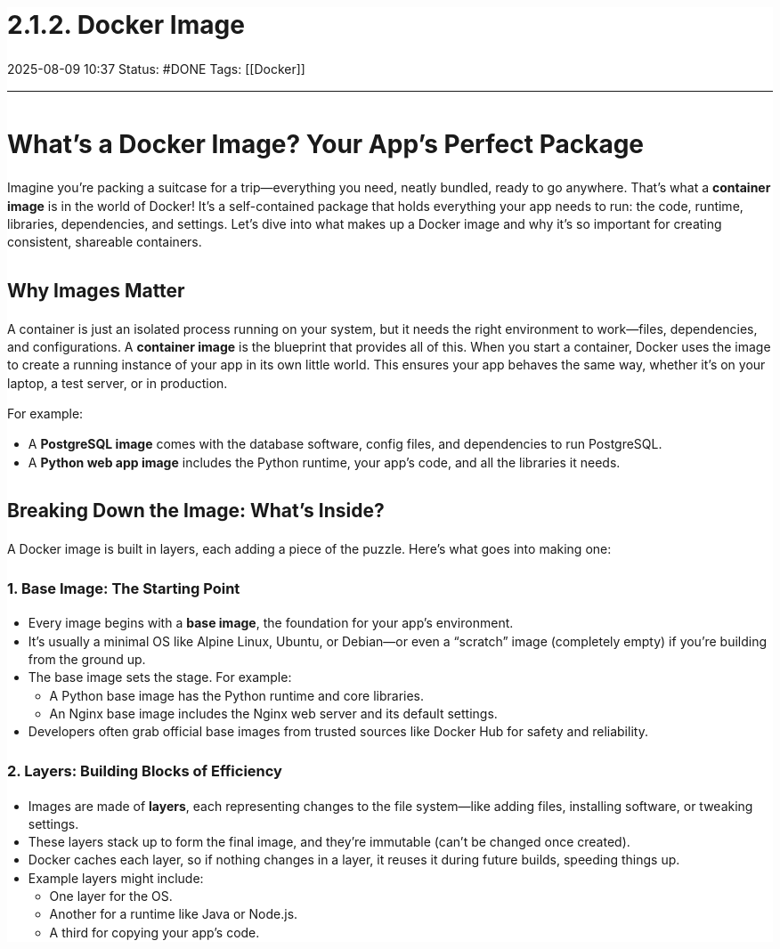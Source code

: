 # 2.1.2. Docker Image

2025-08-09 10:37
Status: #DONE 
Tags: [[Docker]]

---
# What’s a Docker Image? Your App’s Perfect Package

Imagine you’re packing a suitcase for a trip—everything you need, neatly bundled, ready to go anywhere. That’s what a **container image** is in the world of Docker! It’s a self-contained package that holds everything your app needs to run: the code, runtime, libraries, dependencies, and settings. Let’s dive into what makes up a Docker image and why it’s so important for creating consistent, shareable containers.

## Why Images Matter

A container is just an isolated process running on your system, but it needs the right environment to work—files, dependencies, and configurations. A **container image** is the blueprint that provides all of this. When you start a container, Docker uses the image to create a running instance of your app in its own little world. This ensures your app behaves the same way, whether it’s on your laptop, a test server, or in production.

For example:
- A **PostgreSQL image** comes with the database software, config files, and dependencies to run PostgreSQL.
- A **Python web app image** includes the Python runtime, your app’s code, and all the libraries it needs.

## Breaking Down the Image: What’s Inside?

A Docker image is built in layers, each adding a piece of the puzzle. Here’s what goes into making one:

### 1. Base Image: The Starting Point
- Every image begins with a **base image**, the foundation for your app’s environment.
- It’s usually a minimal OS like Alpine Linux, Ubuntu, or Debian—or even a “scratch” image (completely empty) if you’re building from the ground up.
- The base image sets the stage. For example:
  - A Python base image has the Python runtime and core libraries.
  - An Nginx base image includes the Nginx web server and its default settings.
- Developers often grab official base images from trusted sources like Docker Hub for safety and reliability.

### 2. Layers: Building Blocks of Efficiency
- Images are made of **layers**, each representing changes to the file system—like adding files, installing software, or tweaking settings.
- These layers stack up to form the final image, and they’re immutable (can’t be changed once created).
- Docker caches each layer, so if nothing changes in a layer, it reuses it during future builds, speeding things up.
- Example layers might include:
  - One layer for the OS.
  - Another for a runtime like Java or Node.js.
  - A third for copying your app’s code.
